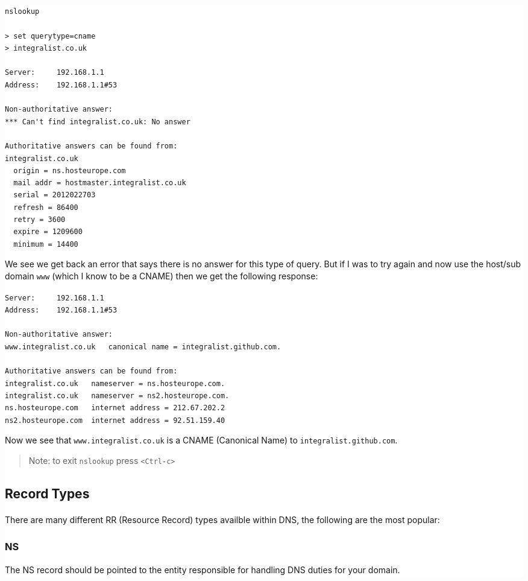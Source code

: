 ```
nslookup

> set querytype=cname
> integralist.co.uk

Server:		192.168.1.1
Address:	192.168.1.1#53

Non-authoritative answer:
*** Can't find integralist.co.uk: No answer

Authoritative answers can be found from:
integralist.co.uk
  origin = ns.hosteurope.com
  mail addr = hostmaster.integralist.co.uk
  serial = 2012022703
  refresh = 86400
  retry = 3600
  expire = 1209600
  minimum = 14400
```

We see we get back an error that says there is no answer for this type of query. But if I was to try again and now use the host/sub domain `www` (which I know to be a CNAME) then we get the following response:

```
Server:		192.168.1.1
Address:	192.168.1.1#53

Non-authoritative answer:
www.integralist.co.uk	canonical name = integralist.github.com.

Authoritative answers can be found from:
integralist.co.uk	nameserver = ns.hosteurope.com.
integralist.co.uk	nameserver = ns2.hosteurope.com.
ns.hosteurope.com	internet address = 212.67.202.2
ns2.hosteurope.com	internet address = 92.51.159.40
```

Now we see that `www.integralist.co.uk` is a CNAME (Canonical Name) to `integralist.github.com`.

> Note: to exit `nslookup` press `<Ctrl-c>`

## Record Types

There are many different RR (Resource Record) types availble within DNS, the following are the most popular:

### NS

The NS record should be pointed to the entity responsible for handling DNS duties for your domain.
